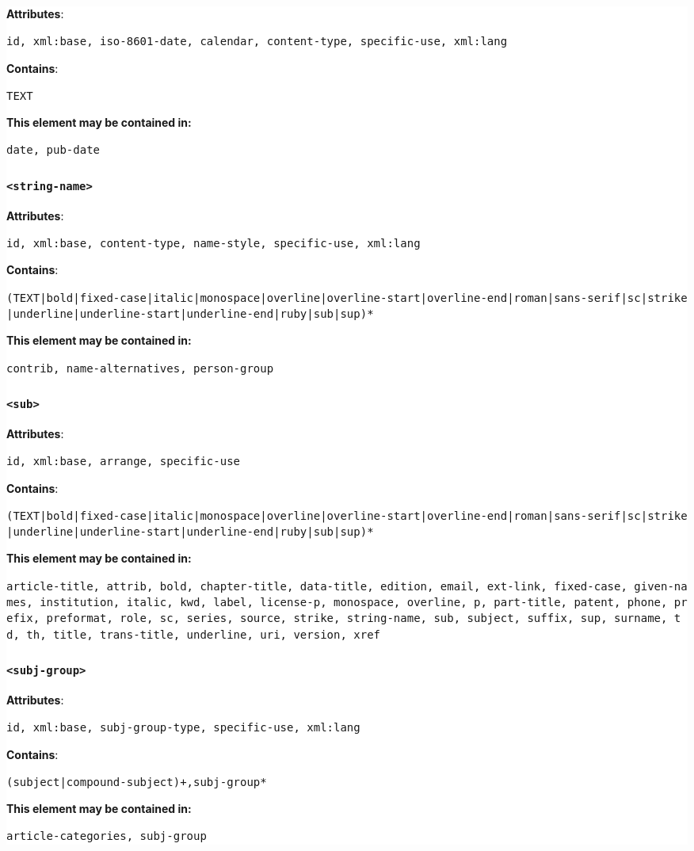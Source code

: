 **Attributes**:
<pre style="white-space:pre-wrap;">
id, xml:base, iso-8601-date, calendar, content-type, specific-use, xml:lang
</pre>
**Contains**:
<pre style="white-space:pre-wrap;">
TEXT
</pre>
**This element may be contained in:**
<pre style="white-space:pre-wrap;">
date, pub-date
</pre>

### `<string-name>`

**Attributes**:
<pre style="white-space:pre-wrap;">
id, xml:base, content-type, name-style, specific-use, xml:lang
</pre>
**Contains**:
<pre style="white-space:pre-wrap;">
(TEXT|bold|fixed-case|italic|monospace|overline|overline-start|overline-end|roman|sans-serif|sc|strike|underline|underline-start|underline-end|ruby|sub|sup)*
</pre>
**This element may be contained in:**
<pre style="white-space:pre-wrap;">
contrib, name-alternatives, person-group
</pre>

### `<sub>`

**Attributes**:
<pre style="white-space:pre-wrap;">
id, xml:base, arrange, specific-use
</pre>
**Contains**:
<pre style="white-space:pre-wrap;">
(TEXT|bold|fixed-case|italic|monospace|overline|overline-start|overline-end|roman|sans-serif|sc|strike|underline|underline-start|underline-end|ruby|sub|sup)*
</pre>
**This element may be contained in:**
<pre style="white-space:pre-wrap;">
article-title, attrib, bold, chapter-title, data-title, edition, email, ext-link, fixed-case, given-names, institution, italic, kwd, label, license-p, monospace, overline, p, part-title, patent, phone, prefix, preformat, role, sc, series, source, strike, string-name, sub, subject, suffix, sup, surname, td, th, title, trans-title, underline, uri, version, xref
</pre>

### `<subj-group>`

**Attributes**:
<pre style="white-space:pre-wrap;">
id, xml:base, subj-group-type, specific-use, xml:lang
</pre>
**Contains**:
<pre style="white-space:pre-wrap;">
(subject|compound-subject)+,subj-group*
</pre>
**This element may be contained in:**
<pre style="white-space:pre-wrap;">
article-categories, subj-group
</pre>

